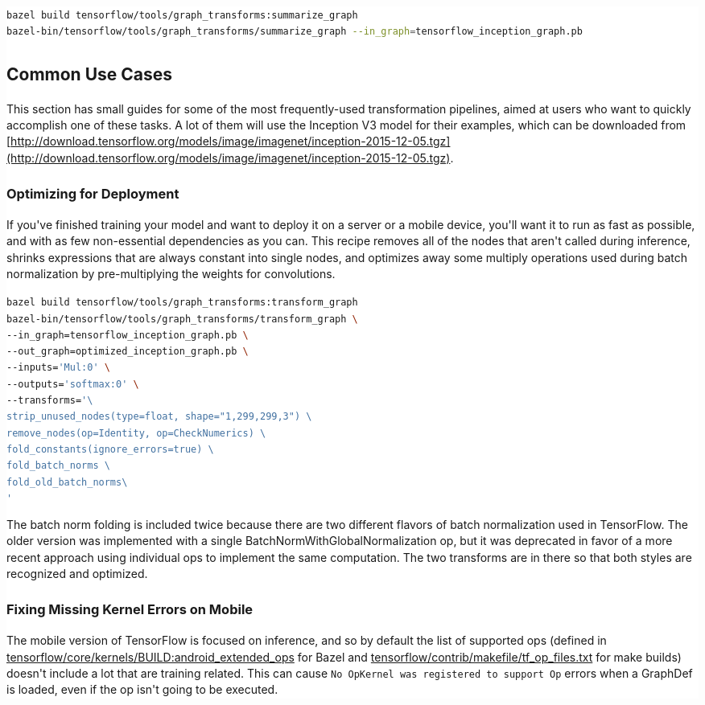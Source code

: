 ```bash
bazel build tensorflow/tools/graph_transforms:summarize_graph
bazel-bin/tensorflow/tools/graph_transforms/summarize_graph --in_graph=tensorflow_inception_graph.pb
```

## Common Use Cases

This section has small guides for some of the most frequently-used
transformation pipelines, aimed at users who want to quickly accomplish one of
these tasks. A lot of them will use the Inception V3 model for their examples,
which can be downloaded from
[http://download.tensorflow.org/models/image/imagenet/inception-2015-12-05.tgz](http://download.tensorflow.org/models/image/imagenet/inception-2015-12-05.tgz).

### Optimizing for Deployment

If you've finished training your model and want to deploy it on a server or a
mobile device, you'll want it to run as fast as possible, and with as few
non-essential dependencies as you can. This recipe removes all of the nodes that
aren't called during inference, shrinks expressions that are always constant
into single nodes, and optimizes away some multiply operations used during batch
normalization by pre-multiplying the weights for convolutions.

```bash
bazel build tensorflow/tools/graph_transforms:transform_graph
bazel-bin/tensorflow/tools/graph_transforms/transform_graph \
--in_graph=tensorflow_inception_graph.pb \
--out_graph=optimized_inception_graph.pb \
--inputs='Mul:0' \
--outputs='softmax:0' \
--transforms='\
strip_unused_nodes(type=float, shape="1,299,299,3") \
remove_nodes(op=Identity, op=CheckNumerics) \
fold_constants(ignore_errors=true) \
fold_batch_norms \
fold_old_batch_norms\
'
```

The batch norm folding is included twice because there are two different flavors
of batch normalization used in TensorFlow. The older version was implemented
with a single BatchNormWithGlobalNormalization op, but it was deprecated in
favor of a more recent approach using individual ops to implement the same
computation. The two transforms are in there so that both styles are recognized
and optimized.

### Fixing Missing Kernel Errors on Mobile

The mobile version of TensorFlow is focused on inference, and so by default the
list of supported ops (defined in
[tensorflow/core/kernels/BUILD:android_extended_ops](https://github.com/tensorflow/tensorflow/blob/master/tensorflow/core/kernels/BUILD)
for Bazel and
[tensorflow/contrib/makefile/tf_op_files.txt](https://github.com/tensorflow/tensorflow/blob/master/tensorflow/contrib/makefile/tf_op_files.txt)
for make builds) doesn't include a lot that are training related. This can cause
`No OpKernel was registered to support Op` errors when a GraphDef is loaded,
even if the op isn't going to be executed.
